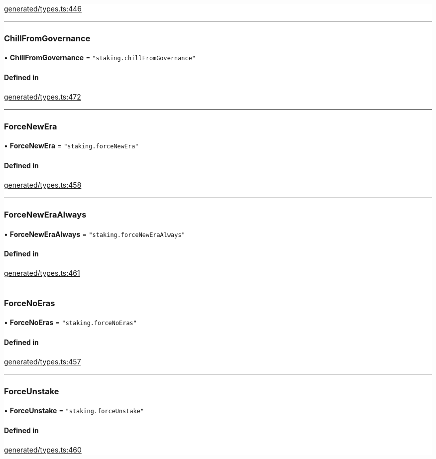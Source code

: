[generated/types.ts:446](https://github.com/PolymeshAssociation/polymesh-sdk/blob/07a4c5b0/src/generated/types.ts#L446)

___

### ChillFromGovernance

• **ChillFromGovernance** = ``"staking.chillFromGovernance"``

#### Defined in

[generated/types.ts:472](https://github.com/PolymeshAssociation/polymesh-sdk/blob/07a4c5b0/src/generated/types.ts#L472)

___

### ForceNewEra

• **ForceNewEra** = ``"staking.forceNewEra"``

#### Defined in

[generated/types.ts:458](https://github.com/PolymeshAssociation/polymesh-sdk/blob/07a4c5b0/src/generated/types.ts#L458)

___

### ForceNewEraAlways

• **ForceNewEraAlways** = ``"staking.forceNewEraAlways"``

#### Defined in

[generated/types.ts:461](https://github.com/PolymeshAssociation/polymesh-sdk/blob/07a4c5b0/src/generated/types.ts#L461)

___

### ForceNoEras

• **ForceNoEras** = ``"staking.forceNoEras"``

#### Defined in

[generated/types.ts:457](https://github.com/PolymeshAssociation/polymesh-sdk/blob/07a4c5b0/src/generated/types.ts#L457)

___

### ForceUnstake

• **ForceUnstake** = ``"staking.forceUnstake"``

#### Defined in

[generated/types.ts:460](https://github.com/PolymeshAssociation/polymesh-sdk/blob/07a4c5b0/src/generated/types.ts#L460)
